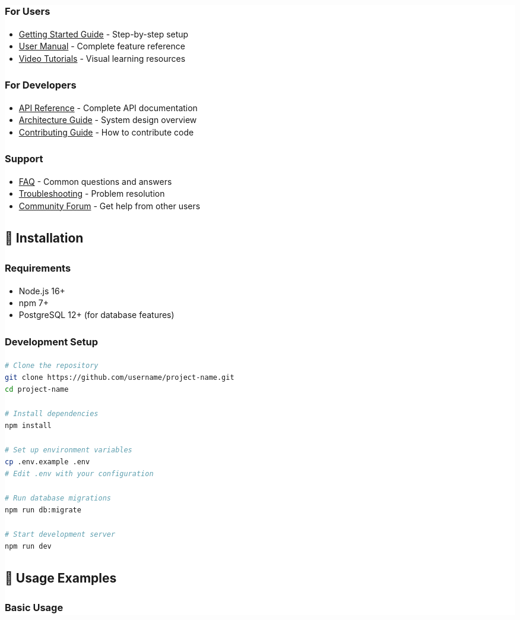 ### For Users

- [Getting Started Guide](docs/getting-started.md) - Step-by-step setup
- [User Manual](docs/user-guide.md) - Complete feature reference
- [Video Tutorials](docs/tutorials.md) - Visual learning resources

### For Developers

- [API Reference](docs/api-reference.md) - Complete API documentation
- [Architecture Guide](docs/architecture.md) - System design overview
- [Contributing Guide](CONTRIBUTING.md) - How to contribute code

### Support

- [FAQ](docs/faq.md) - Common questions and answers
- [Troubleshooting](docs/troubleshooting.md) - Problem resolution
- [Community Forum](COMMUNITY_URL) - Get help from other users

## 🔧 Installation

### Requirements

- Node.js 16+
- npm 7+
- PostgreSQL 12+ (for database features)

### Development Setup

```bash
# Clone the repository
git clone https://github.com/username/project-name.git
cd project-name

# Install dependencies
npm install

# Set up environment variables
cp .env.example .env
# Edit .env with your configuration

# Run database migrations
npm run db:migrate

# Start development server
npm run dev
```

## 🎯 Usage Examples

### Basic Usage
